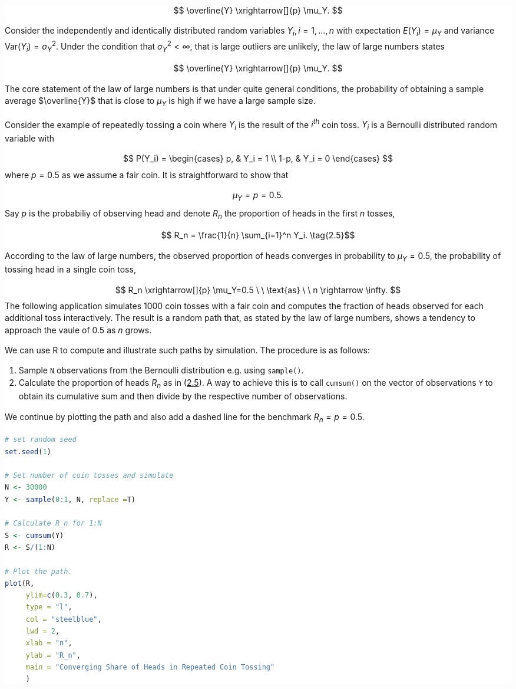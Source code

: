 $$ \overline{Y} \xrightarrow[]{p} \mu_Y. $$

Consider the independently and identically distributed random variables $Y_i, i=1,\dots,n$ with expectation $E(Y_i)=\mu_Y$ and variance $\text{Var}(Y_i)=\sigma^2_Y$. Under the condition that $\sigma^2_Y< \infty$, that is large outliers are unlikely, the law of large numbers states

$$ \overline{Y} \xrightarrow[]{p} \mu_Y. $$


</p> 
</div>

The core statement of the law of large numbers is that under quite general conditions, the probability of obtaining a sample average $\overline{Y}$ that is close to $\mu_Y$ is high if we have a large sample size.

Consider the example of repeatedly tossing a coin where $Y_i$ is the result of the $i^{th}$ coin toss. $Y_i$ is a Bernoulli distributed random variable with

$$ P(Y_i) = \begin{cases} p, & Y_i = 1 \\ 1-p, & Y_i = 0 \end{cases} $$
where $p = 0.5$ as we assume a fair coin. It is straightforward to show that

$$ \mu_Y = p = 0.5. $$
Say $p$ is the probabiliy of observing head and denote $R_n$ the proportion of heads in the first $n$ tosses,

$$ R_n = \frac{1}{n} \sum_{i=1}^n Y_i. \tag{2.5}$$

According to the law of large numbers, the observed proportion of heads converges in probability to $\mu_Y = 0.5$, the probability of tossing head in a single coin toss,

$$ R_n \xrightarrow[]{p} \mu_Y=0.5 \ \ \text{as} \ \ n \rightarrow \infty.  $$
The following application simulates $1000$ coin tosses with a fair coin and computes the fraction of heads observed for each additional toss interactively. The result is a random path that, as stated by the law of large numbers, shows a tendency to approach the vaule of $0.5$ as $n$ grows. 

<iframe height="570" width="800" frameborder="0" scrolling="no" src="CoinTossingWLLN.html"></iframe>

We can use R to compute and illustrate such paths by simulation. The procedure is as follows:

1. Sample `N` observations from the Bernoulli distribution e.g. using `sample()`.
2. Calculate the proportion of heads $R_n$ as in (<a href="#mjx-eqn-2.5">2.5</a>). A way to achieve this is to call `cumsum()` on the vector of observations `Y` to obtain its cumulative sum and then divide by the respective number of observations.

We continue by plotting the path and also add a dashed line for the benchmark $R_n = p = 0.5$.

```r
# set random seed
set.seed(1)

# Set number of coin tosses and simulate
N <- 30000
Y <- sample(0:1, N, replace =T)

# Calculate R_n for 1:N
S <- cumsum(Y)
R <- S/(1:N)

# Plot the path.
plot(R, 
     ylim=c(0.3, 0.7), 
     type = "l", 
     col = "steelblue", 
     lwd = 2, 
     xlab = "n", 
     ylab = "R_n",
     main = "Converging Share of Heads in Repeated Coin Tossing"
     )

```